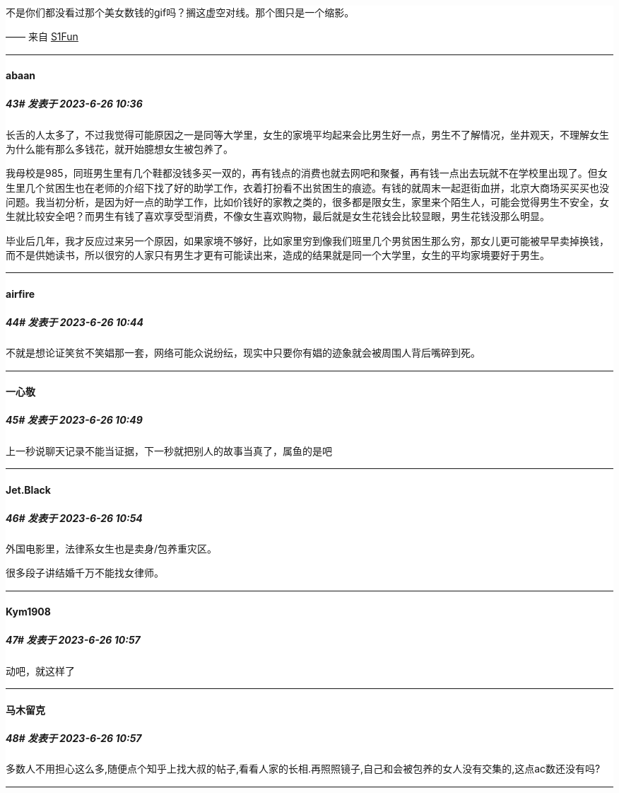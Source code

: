 不是你们都没看过那个美女数钱的gif吗？搁这虚空对线。那个图只是一个缩影。

—— 来自 [S1Fun](https://s1fun.koalcat.com)

*****

####  abaan  
##### 43#       发表于 2023-6-26 10:36

长舌的人太多了，不过我觉得可能原因之一是同等大学里，女生的家境平均起来会比男生好一点，男生不了解情况，坐井观天，不理解女生为什么能有那么多钱花，就开始臆想女生被包养了。

我母校是985，同班男生里有几个鞋都没钱多买一双的，再有钱点的消费也就去网吧和聚餐，再有钱一点出去玩就不在学校里出现了。但女生里几个贫困生也在老师的介绍下找了好的助学工作，衣着打扮看不出贫困生的痕迹。有钱的就周末一起逛街血拼，北京大商场买买买也没问题。我当初分析，是因为好一点的助学工作，比如价钱好的家教之类的，很多都是限女生，家里来个陌生人，可能会觉得男生不安全，女生就比较安全吧？而男生有钱了喜欢享受型消费，不像女生喜欢购物，最后就是女生花钱会比较显眼，男生花钱没那么明显。

毕业后几年，我才反应过来另一个原因，如果家境不够好，比如家里穷到像我们班里几个男贫困生那么穷，那女儿更可能被早早卖掉换钱，而不是供她读书，所以很穷的人家只有男生才更有可能读出来，造成的结果就是同一个大学里，女生的平均家境要好于男生。

*****

####  airfire  
##### 44#       发表于 2023-6-26 10:44

不就是想论证笑贫不笑娼那一套，网络可能众说纷纭，现实中只要你有娼的迹象就会被周围人背后嘴碎到死。

*****

####  一心敬  
##### 45#       发表于 2023-6-26 10:49

上一秒说聊天记录不能当证据，下一秒就把别人的故事当真了，属鱼的是吧

*****

####  Jet.Black  
##### 46#       发表于 2023-6-26 10:54

外国电影里，法律系女生也是卖身/包养重灾区。

很多段子讲结婚千万不能找女律师。

*****

####  Kym1908  
##### 47#       发表于 2023-6-26 10:57

动吧，就这样了

*****

####  马木留克  
##### 48#       发表于 2023-6-26 10:57

多数人不用担心这么多,随便点个知乎上找大叔的帖子,看看人家的长相.再照照镜子,自己和会被包养的女人没有交集的,这点ac数还没有吗?

*****
